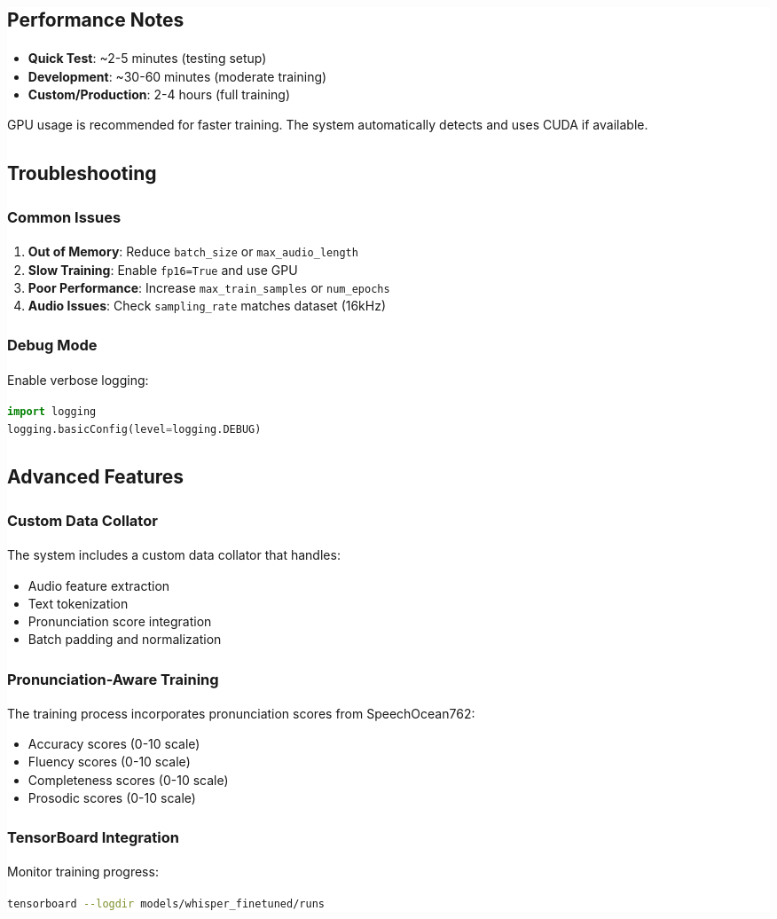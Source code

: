 ## Performance Notes

- **Quick Test**: ~2-5 minutes (testing setup)
- **Development**: ~30-60 minutes (moderate training)
- **Custom/Production**: 2-4 hours (full training)

GPU usage is recommended for faster training. The system automatically detects and uses CUDA if available.

## Troubleshooting

### Common Issues

1. **Out of Memory**: Reduce `batch_size` or `max_audio_length`
2. **Slow Training**: Enable `fp16=True` and use GPU
3. **Poor Performance**: Increase `max_train_samples` or `num_epochs`
4. **Audio Issues**: Check `sampling_rate` matches dataset (16kHz)

### Debug Mode

Enable verbose logging:

```python
import logging
logging.basicConfig(level=logging.DEBUG)
```

## Advanced Features

### Custom Data Collator

The system includes a custom data collator that handles:
- Audio feature extraction
- Text tokenization
- Pronunciation score integration
- Batch padding and normalization

### Pronunciation-Aware Training

The training process incorporates pronunciation scores from SpeechOcean762:
- Accuracy scores (0-10 scale)
- Fluency scores (0-10 scale)  
- Completeness scores (0-10 scale)
- Prosodic scores (0-10 scale)

### TensorBoard Integration

Monitor training progress:

```bash
tensorboard --logdir models/whisper_finetuned/runs
```
